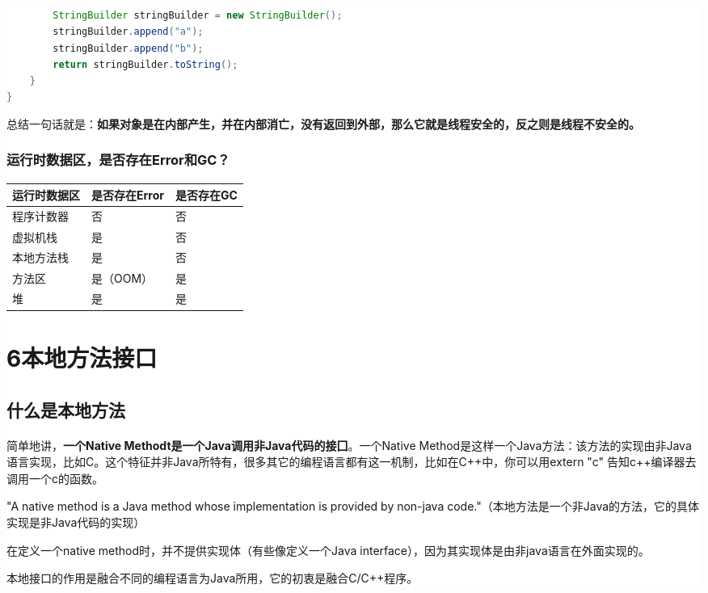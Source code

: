 ```java
        StringBuilder stringBuilder = new StringBuilder();
        stringBuilder.append("a");
        stringBuilder.append("b");
        return stringBuilder.toString();
    }
}
```

总结一句话就是：**如果对象是在内部产生，并在内部消亡，没有返回到外部，那么它就是线程安全的，反之则是线程不安全的。**

### 运行时数据区，是否存在Error和GC？

| 运行时数据区 | 是否存在Error | 是否存在GC |
| ------------ | ------------- | ---------- |
| 程序计数器   | 否            | 否         |
| 虚拟机栈     | 是            | 否         |
| 本地方法栈   | 是            | 否         |
| 方法区       | 是（OOM）     | 是         |
| 堆           | 是            | 是         |



# 6本地方法接口

## 什么是本地方法

简单地讲，**一个Native Methodt是一个Java调用非Java代码的接囗**。一个Native Method是这样一个Java方法：该方法的实现由非Java语言实现，比如C。这个特征并非Java所特有，很多其它的编程语言都有这一机制，比如在C++中，你可以用extern "c" 告知c++编译器去调用一个c的函数。

"A native method is a Java method whose implementation is provided by non-java code."（本地方法是一个非Java的方法，它的具体实现是非Java代码的实现）

在定义一个native method时，并不提供实现体（有些像定义一个Java interface），因为其实现体是由非java语言在外面实现的。

本地接口的作用是融合不同的编程语言为Java所用，它的初衷是融合C/C++程序。
